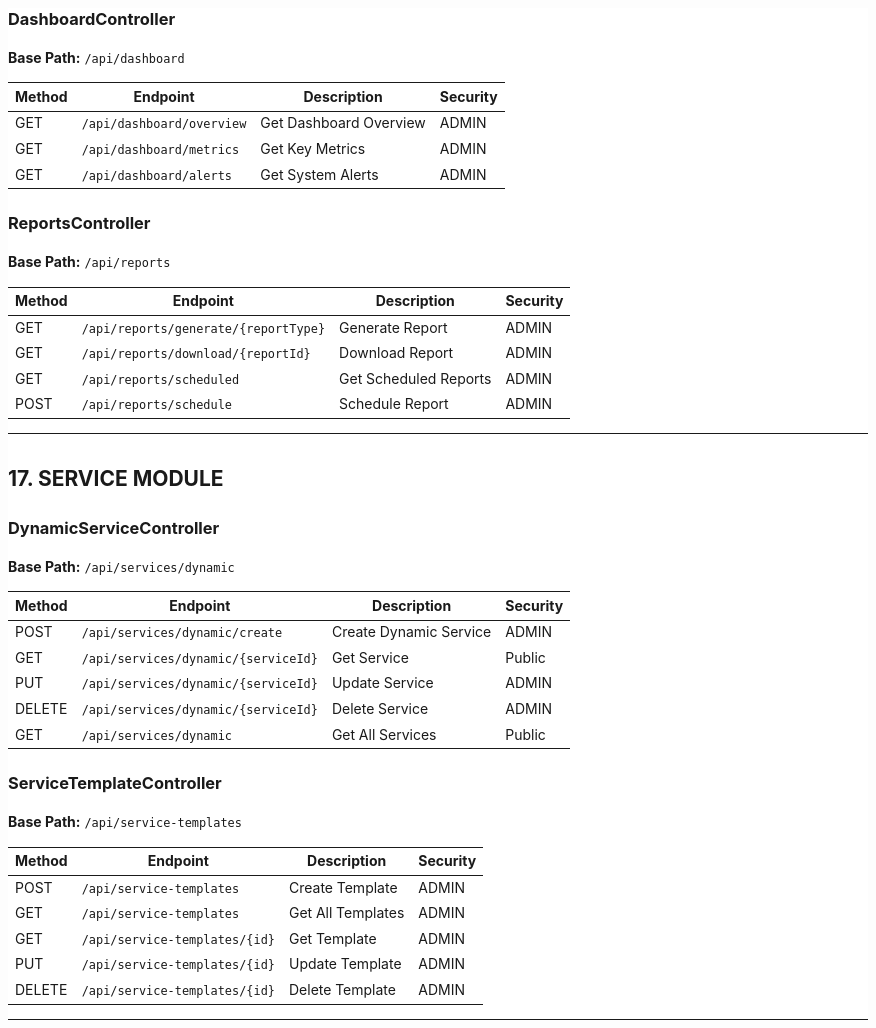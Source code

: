 ### DashboardController
**Base Path:** `/api/dashboard`

| Method | Endpoint | Description | Security |
|--------|----------|-------------|----------|
| GET | `/api/dashboard/overview` | Get Dashboard Overview | ADMIN |
| GET | `/api/dashboard/metrics` | Get Key Metrics | ADMIN |
| GET | `/api/dashboard/alerts` | Get System Alerts | ADMIN |

### ReportsController
**Base Path:** `/api/reports`

| Method | Endpoint | Description | Security |
|--------|----------|-------------|----------|
| GET | `/api/reports/generate/{reportType}` | Generate Report | ADMIN |
| GET | `/api/reports/download/{reportId}` | Download Report | ADMIN |
| GET | `/api/reports/scheduled` | Get Scheduled Reports | ADMIN |
| POST | `/api/reports/schedule` | Schedule Report | ADMIN |

---

## 17. SERVICE MODULE

### DynamicServiceController
**Base Path:** `/api/services/dynamic`

| Method | Endpoint | Description | Security |
|--------|----------|-------------|----------|
| POST | `/api/services/dynamic/create` | Create Dynamic Service | ADMIN |
| GET | `/api/services/dynamic/{serviceId}` | Get Service | Public |
| PUT | `/api/services/dynamic/{serviceId}` | Update Service | ADMIN |
| DELETE | `/api/services/dynamic/{serviceId}` | Delete Service | ADMIN |
| GET | `/api/services/dynamic` | Get All Services | Public |

### ServiceTemplateController
**Base Path:** `/api/service-templates`

| Method | Endpoint | Description | Security |
|--------|----------|-------------|----------|
| POST | `/api/service-templates` | Create Template | ADMIN |
| GET | `/api/service-templates` | Get All Templates | ADMIN |
| GET | `/api/service-templates/{id}` | Get Template | ADMIN |
| PUT | `/api/service-templates/{id}` | Update Template | ADMIN |
| DELETE | `/api/service-templates/{id}` | Delete Template | ADMIN |

---